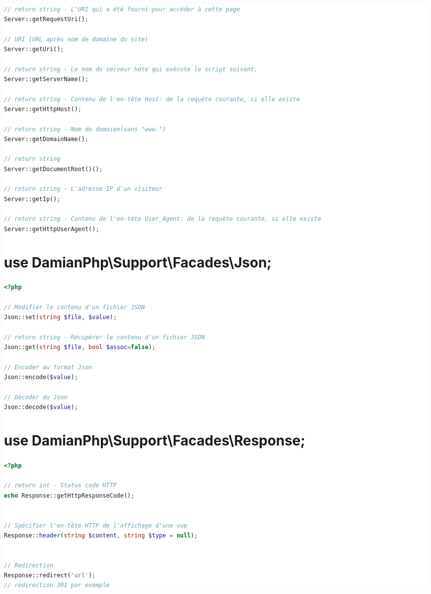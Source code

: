```php
// return string - L'URI qui a été fourni pour accéder à cette page
Server::getRequestUri();

// URI (URL après nom de domaine du site)
Server::getUri();

// return string - Le nom du serveur hôte qui exécute le script suivant.
Server::getServerName();

// return string - Contenu de l'en-tête Host: de la requête courante, si elle existe
Server::getHttpHost();

// return string - Nom de domaien(sans "www.")
Server::getDomainName();

// return string
Server::getDocumentRoot()();

// return string - L'adresse IP d'un visiteur
Server::getIp();

// return string - Contenu de l'en-tête User_Agent: de la requête courante, si elle existe
Server::getHttpUserAgent();
```




# use DamianPhp\Support\Facades\Json;

```php
<?php

// Modifier le contenu d'un fichier JSON
Json::set(string $file, $value);

// return string - Récupérer le contenu d'un fichier JSON
Json::get(string $file, bool $assoc=false);

// Encoder au format Json
Json::encode($value);

// Décoder du Json
Json::decode($value);
```




# use DamianPhp\Support\Facades\Response;

```php
<?php

// return int - Status code HTTP
echo Response::getHttpResponseCode();


// Spécifier l'en-tête HTTP de l'affichage d'une vue
Response::header(string $content, string $type = null);


// Redirection
Response::redirect('url');
// redirection 301 par exemple
```